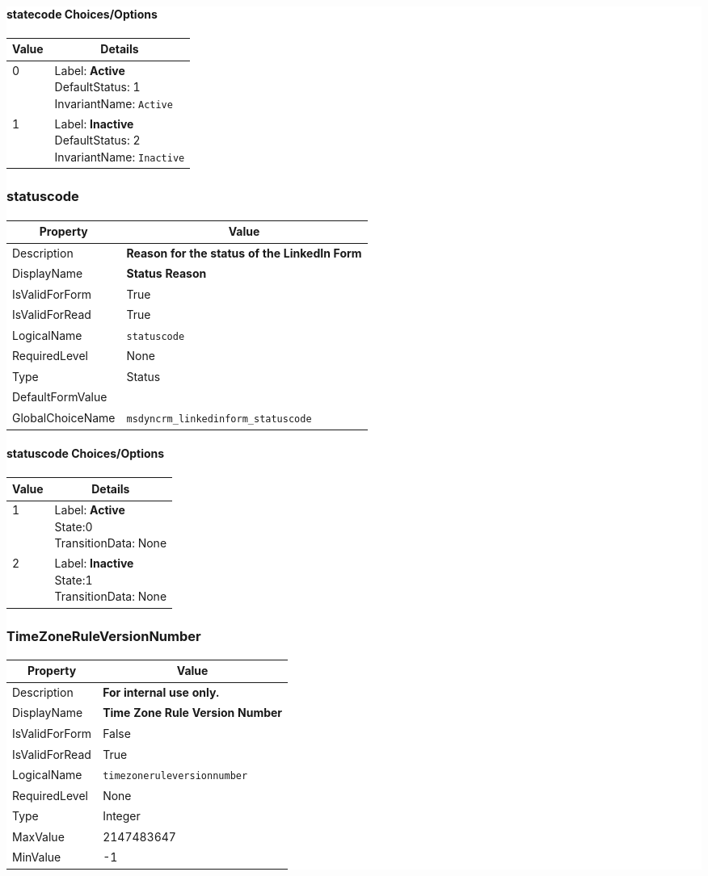 #### statecode Choices/Options

|Value|Details|
|---|---|
|0|Label: **Active**<br />DefaultStatus: 1<br />InvariantName: `Active`|
|1|Label: **Inactive**<br />DefaultStatus: 2<br />InvariantName: `Inactive`|

### <a name="BKMK_statuscode"></a> statuscode

|Property|Value|
|---|---|
|Description|**Reason for the status of the LinkedIn Form**|
|DisplayName|**Status Reason**|
|IsValidForForm|True|
|IsValidForRead|True|
|LogicalName|`statuscode`|
|RequiredLevel|None|
|Type|Status|
|DefaultFormValue||
|GlobalChoiceName|`msdyncrm_linkedinform_statuscode`|

#### statuscode Choices/Options

|Value|Details|
|---|---|
|1|Label: **Active**<br />State:0<br />TransitionData: None|
|2|Label: **Inactive**<br />State:1<br />TransitionData: None|

### <a name="BKMK_TimeZoneRuleVersionNumber"></a> TimeZoneRuleVersionNumber

|Property|Value|
|---|---|
|Description|**For internal use only.**|
|DisplayName|**Time Zone Rule Version Number**|
|IsValidForForm|False|
|IsValidForRead|True|
|LogicalName|`timezoneruleversionnumber`|
|RequiredLevel|None|
|Type|Integer|
|MaxValue|2147483647|
|MinValue|-1|
